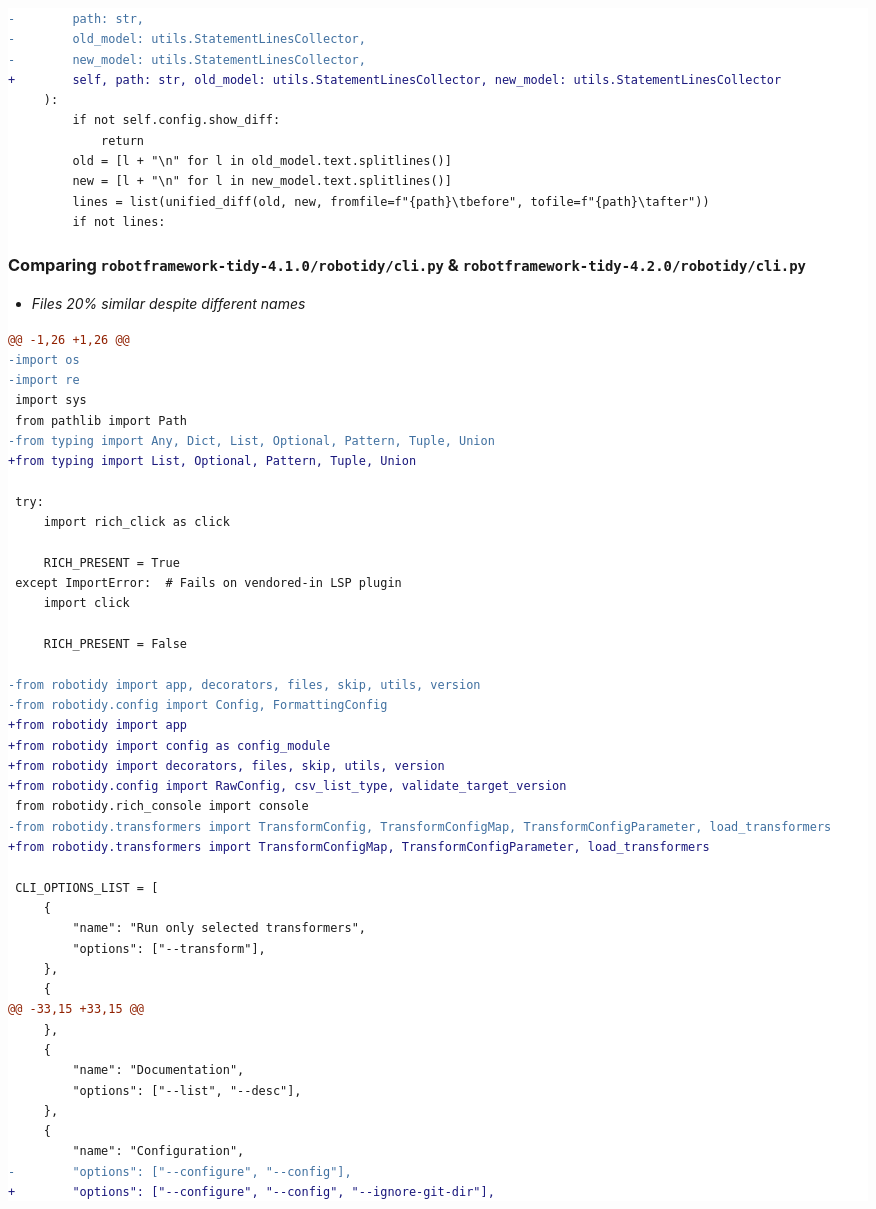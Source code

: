 ```diff
-        path: str,
-        old_model: utils.StatementLinesCollector,
-        new_model: utils.StatementLinesCollector,
+        self, path: str, old_model: utils.StatementLinesCollector, new_model: utils.StatementLinesCollector
     ):
         if not self.config.show_diff:
             return
         old = [l + "\n" for l in old_model.text.splitlines()]
         new = [l + "\n" for l in new_model.text.splitlines()]
         lines = list(unified_diff(old, new, fromfile=f"{path}\tbefore", tofile=f"{path}\tafter"))
         if not lines:
```

### Comparing `robotframework-tidy-4.1.0/robotidy/cli.py` & `robotframework-tidy-4.2.0/robotidy/cli.py`

 * *Files 20% similar despite different names*

```diff
@@ -1,26 +1,26 @@
-import os
-import re
 import sys
 from pathlib import Path
-from typing import Any, Dict, List, Optional, Pattern, Tuple, Union
+from typing import List, Optional, Pattern, Tuple, Union
 
 try:
     import rich_click as click
 
     RICH_PRESENT = True
 except ImportError:  # Fails on vendored-in LSP plugin
     import click
 
     RICH_PRESENT = False
 
-from robotidy import app, decorators, files, skip, utils, version
-from robotidy.config import Config, FormattingConfig
+from robotidy import app
+from robotidy import config as config_module
+from robotidy import decorators, files, skip, utils, version
+from robotidy.config import RawConfig, csv_list_type, validate_target_version
 from robotidy.rich_console import console
-from robotidy.transformers import TransformConfig, TransformConfigMap, TransformConfigParameter, load_transformers
+from robotidy.transformers import TransformConfigMap, TransformConfigParameter, load_transformers
 
 CLI_OPTIONS_LIST = [
     {
         "name": "Run only selected transformers",
         "options": ["--transform"],
     },
     {
@@ -33,15 +33,15 @@
     },
     {
         "name": "Documentation",
         "options": ["--list", "--desc"],
     },
     {
         "name": "Configuration",
-        "options": ["--configure", "--config"],
+        "options": ["--configure", "--config", "--ignore-git-dir"],
```